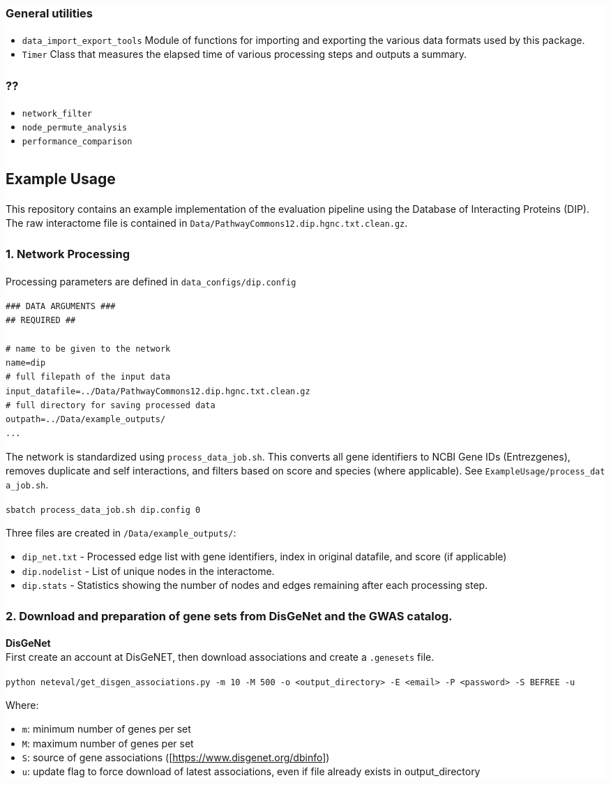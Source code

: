 ### General utilities
* `data_import_export_tools` Module of functions for importing and exporting the various data formats used by this package. 
* `Timer` Class that measures the elapsed time of various processing steps and outputs a summary.

   
### ??
* `network_filter`
* `node_permute_analysis`
* `performance_comparison`

## Example Usage
This repository contains an example implementation of the evaluation pipeline using the Database of Interacting Proteins (DIP). The raw interactome file is contained in `Data/PathwayCommons12.dip.hgnc.txt.clean.gz`.
### 1. Network Processing
Processing parameters are defined in `data_configs/dip.config`
```
### DATA ARGUMENTS ###
## REQUIRED ##

# name to be given to the network
name=dip
# full filepath of the input data
input_datafile=../Data/PathwayCommons12.dip.hgnc.txt.clean.gz
# full directory for saving processed data
outpath=../Data/example_outputs/
...
```
The network is standardized using `process_data_job.sh`. This converts all gene identifiers to NCBI Gene IDs (Entrezgenes), removes duplicate and self interactions, and filters based on score and species (where applicable). See `ExampleUsage/process_data_job.sh`.  
```
sbatch process_data_job.sh dip.config 0
```
Three files are created in `/Data/example_outputs/`:
* `dip_net.txt` - Processed edge list with gene identifiers, index in original datafile, and score (if applicable)
* `dip.nodelist` - List of unique nodes in the interactome.
* `dip.stats` - Statistics showing the number of nodes and edges remaining after each processing step.

### 2. Download and preparation of gene sets from DisGeNet and the GWAS catalog.

**DisGeNet**  
First create an account at DisGeNET, then download associations and create a `.genesets` file.
```
python neteval/get_disgen_associations.py -m 10 -M 500 -o <output_directory> -E <email> -P <password> -S BEFREE -u
```
Where:  
* `m`: minimum number of genes per set
* `M`: maximum number of genes per set
* `S`: source of gene associations ([https://www.disgenet.org/dbinfo])
* `u`: update flag to force download of latest associations, even if file already exists in output_directory
